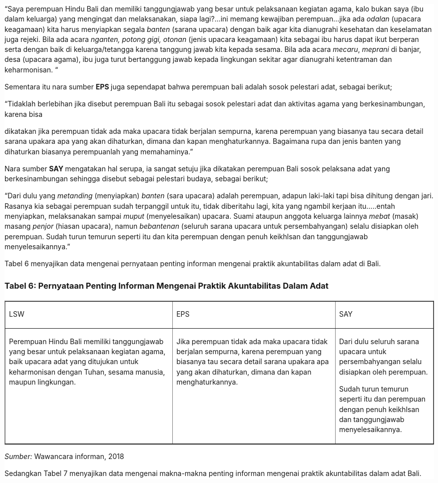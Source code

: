 <p><span class="font3">“Saya perempuan Hindu Bali dan memiliki tanggungjawab yang besar untuk pelaksanaan kegiatan agama, kalo bukan saya (ibu dalam keluarga) yang mengingat dan melaksanakan, siapa lagi?...ini memang kewajiban perempuan…jika ada </span><span class="font3" style="font-style:italic;">odalan</span><span class="font3"> (upacara keagamaan) kita harus menyiapkan segala </span><span class="font3" style="font-style:italic;">banten</span><span class="font3"> (sarana upacara) dengan baik agar kita dianugrahi kesehatan dan keselamatan juga rejeki. Bila ada acara </span><span class="font3" style="font-style:italic;">nganten, potong gigi, otonan</span><span class="font3"> (jenis upacara keagamaan) kita sebagai ibu harus dapat ikut berperan serta dengan baik di keluarga/tetangga karena tanggung jawab kita kepada sesama. Bila ada acara </span><span class="font3" style="font-style:italic;">mecaru</span><span class="font3">, </span><span class="font3" style="font-style:italic;">meprani</span><span class="font3"> di banjar, desa (upacara agama), ibu juga turut bertanggung jawab kepada lingkungan sekitar agar dianugrahi ketentraman dan keharmonisan. “</span></p>
<p><span class="font3">Sementara itu nara sumber </span><span class="font3" style="font-weight:bold;">EPS </span><span class="font3">juga sependapat bahwa perempuan bali adalah sosok pelestari adat, sebagai berikut;</span></p>
<p><span class="font3">“Tidaklah berlebihan jika disebut perempuan Bali itu sebagai sosok pelestari adat dan aktivitas agama yang berkesinambungan, karena bisa</span></p>
<p><span class="font3">dikatakan jika perempuan tidak ada maka upacara tidak berjalan sempurna, karena perempuan yang biasanya tau secara detail sarana upakara apa yang akan dihaturkan, dimana dan kapan menghaturkannya. Bagaimana rupa dan jenis banten yang dihaturkan biasanya perempuanlah yang memahaminya.”</span></p>
<p><span class="font3">Nara sumber </span><span class="font3" style="font-weight:bold;">SAY </span><span class="font3">mengatakan hal serupa, ia sangat setuju jika dikatakan perempuan Bali sosok pelaksana adat yang berkesinambungan sehingga disebut sebagai pelestari budaya, sebagai berikut;</span></p>
<p><span class="font3">“Dari dulu yang </span><span class="font3" style="font-style:italic;">metanding</span><span class="font3"> (menyiapkan) </span><span class="font3" style="font-style:italic;">banten</span><span class="font3"> (sara upacara) adalah perempuan, adapun laki-laki tapi bisa dihitung dengan jari. Rasanya kia sebagai perempuan sudah terpanggil untuk itu, tidak diberitahu lagi, kita yang ngambil kerjaan itu…..entah menyiapkan, melaksanakan sampai </span><span class="font3" style="font-style:italic;">muput</span><span class="font3"> (menyelesaikan) upacara. Suami ataupun anggota keluarga lainnya </span><span class="font3" style="font-style:italic;">mebat</span><span class="font3"> (masak) masang </span><span class="font3" style="font-style:italic;">penjor</span><span class="font3"> (hiasan upacara), namun </span><span class="font3" style="font-style:italic;">bebantenan</span><span class="font3"> (seluruh sarana upacara untuk persembahyangan) selalu disiapkan oleh perempuan. Sudah turun temurun seperti itu dan kita perempuan dengan penuh keikhlsan dan tanggungjawab menyelesaikannya.”</span></p>
<p><span class="font3">Tabel 6 menyajikan data mengenai pernyataan penting informan mengenai praktik akuntabilitas dalam adat di Bali.</span></p>
<h3><a name="bookmark24"></a><span class="font3" style="font-weight:bold;"><a name="bookmark25"></a>Tabel 6</span><span class="font3">: </span><span class="font3" style="font-weight:bold;">Pernyataan Penting Informan Mengenai Praktik Akuntabilitas Dalam Adat</span></h3>
<table border="1">
<tr><td style="vertical-align:bottom;">
<p><span class="font2">LSW</span></p></td><td style="vertical-align:bottom;">
<p><span class="font2">EPS</span></p></td><td style="vertical-align:bottom;">
<p><span class="font2">SAY</span></p></td></tr>
<tr><td style="vertical-align:top;">
<p><span class="font2">Perempuan Hindu Bali memiliki tanggungjawab yang besar untuk pelaksanaan kegiatan agama, baik upacara adat yang ditujukan untuk keharmonisan dengan Tuhan, sesama manusia, maupun lingkungan.</span></p></td><td style="vertical-align:top;">
<p><span class="font2">Jika perempuan tidak ada maka upacara tidak berjalan sempurna, karena perempuan yang biasanya tau secara detail sarana upakara apa yang akan dihaturkan, dimana dan kapan menghaturkannya.</span></p></td><td style="vertical-align:bottom;">
<p><span class="font2">Dari dulu seluruh sarana upacara untuk persembahyangan selalu disiapkan oleh perempuan.</span></p>
<p><span class="font2">Sudah turun temurun seperti itu dan perempuan dengan penuh keikhlsan dan tanggungjawab menyelesaikannya.</span></p></td></tr>
</table>
<p><span class="font2" style="font-style:italic;">Sumber:</span><span class="font2"> Wawancara informan, 2018</span></p>
<p><span class="font3">Sedangkan Tabel 7 menyajikan data mengenai makna-makna penting informan mengenai praktik akuntabilitas dalam adat Bali.</span></p>
